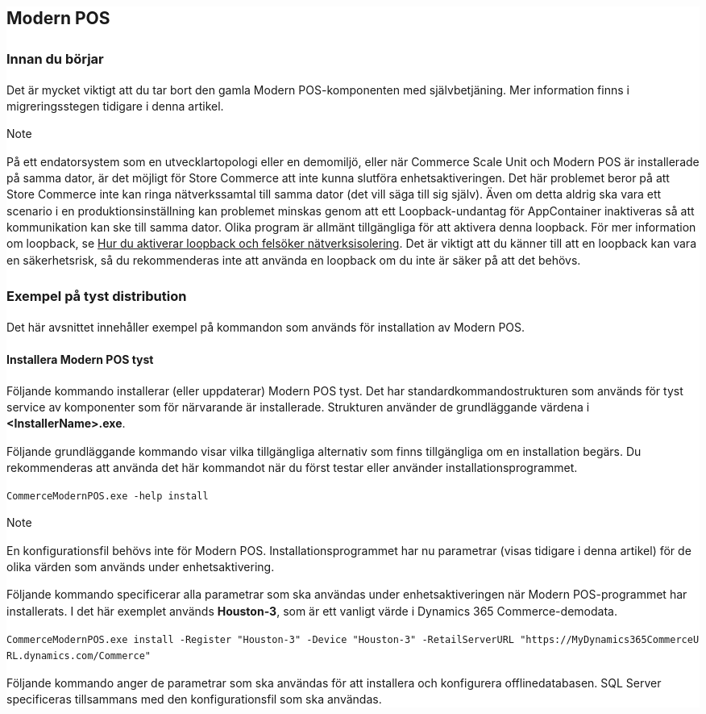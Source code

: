 ## <a name="modern-pos"></a>Modern POS

### <a name="before-you-begin"></a>Innan du börjar

Det är mycket viktigt att du tar bort den gamla Modern POS-komponenten med självbetjäning. Mer information finns i migreringsstegen tidigare i denna artikel.

> [!NOTE]
> På ett endatorsystem som en utvecklartopologi eller en demomiljö, eller när Commerce Scale Unit och Modern POS är installerade på samma dator, är det möjligt för Store Commerce att inte kunna slutföra enhetsaktiveringen. Det här problemet beror på att Store Commerce inte kan ringa nätverkssamtal till samma dator (det vill säga till sig själv). Även om detta aldrig ska vara ett scenario i en produktionsinställning kan problemet minskas genom att ett Loopback-undantag för AppContainer inaktiveras så att kommunikation kan ske till samma dator. Olika program är allmänt tillgängliga för att aktivera denna loopback. För mer information om loopback, se [Hur du aktiverar loopback och felsöker nätverksisolering](/previous-versions/windows/apps/hh780593(v=win.10)). Det är viktigt att du känner till att en loopback kan vara en säkerhetsrisk, så du rekommenderas inte att använda en loopback om du inte är säker på att det behövs.

### <a name="examples-of-silent-deployment"></a>Exempel på tyst distribution

Det här avsnittet innehåller exempel på kommandon som används för installation av Modern POS.

#### <a name="silently-install-modern-pos"></a>Installera Modern POS tyst

Följande kommando installerar (eller uppdaterar) Modern POS tyst. Det har standardkommandostrukturen som används för tyst service av komponenter som för närvarande är installerade. Strukturen använder de grundläggande värdena i **&lt;InstallerName&gt;.exe**.

Följande grundläggande kommando visar vilka tillgängliga alternativ som finns tillgängliga om en installation begärs. Du rekommenderas att använda det här kommandot när du först testar eller använder installationsprogrammet.

```Console
CommerceModernPOS.exe -help install
```

> [!NOTE]
> En konfigurationsfil behövs inte för Modern POS. Installationsprogrammet har nu parametrar (visas tidigare i denna artikel) för de olika värden som används under enhetsaktivering.

Följande kommando specificerar alla parametrar som ska användas under enhetsaktiveringen när Modern POS-programmet har installerats. I det här exemplet används **Houston-3**, som är ett vanligt värde i Dynamics 365 Commerce-demodata.

```Console
CommerceModernPOS.exe install -Register "Houston-3" -Device "Houston-3" -RetailServerURL "https://MyDynamics365CommerceURL.dynamics.com/Commerce"
```

Följande kommando anger de parametrar som ska användas för att installera och konfigurera offlinedatabasen. SQL Server specificeras tillsammans med den konfigurationsfil som ska användas.
